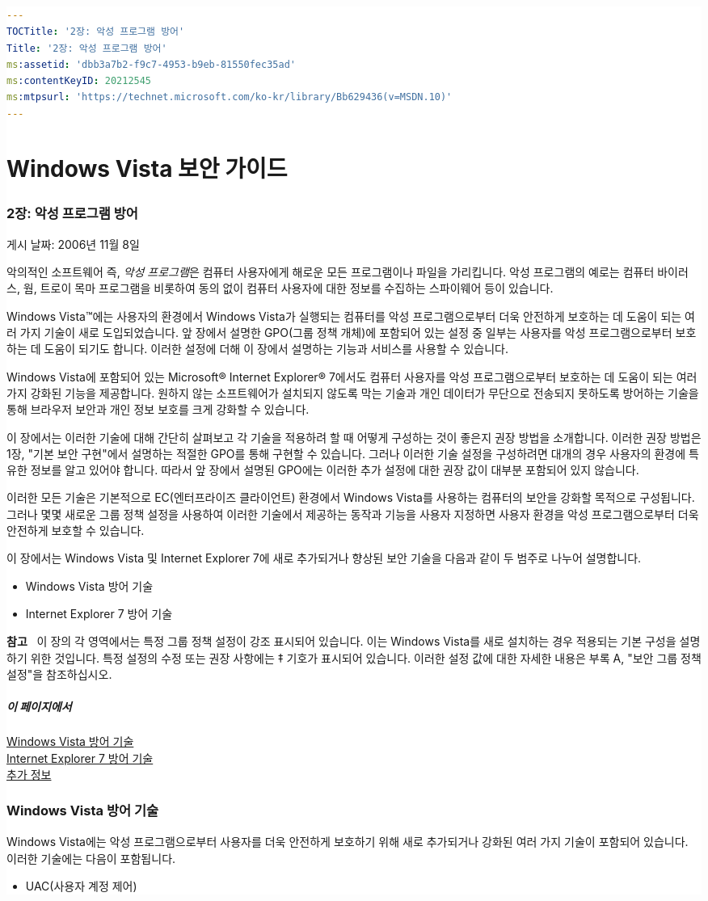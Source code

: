 ```yaml
---
TOCTitle: '2장: 악성 프로그램 방어'
Title: '2장: 악성 프로그램 방어'
ms:assetid: 'dbb3a7b2-f9c7-4953-b9eb-81550fec35ad'
ms:contentKeyID: 20212545
ms:mtpsurl: 'https://technet.microsoft.com/ko-kr/library/Bb629436(v=MSDN.10)'
---
```


Windows Vista 보안 가이드
=========================

### 2장: 악성 프로그램 방어

게시 날짜: 2006년 11월 8일

악의적인 소프트웨어 즉, *악성 프로그램*은 컴퓨터 사용자에게 해로운 모든 프로그램이나 파일을 가리킵니다. 악성 프로그램의 예로는 컴퓨터 바이러스, 웜, 트로이 목마 프로그램을 비롯하여 동의 없이 컴퓨터 사용자에 대한 정보를 수집하는 스파이웨어 등이 있습니다.

Windows Vista™에는 사용자의 환경에서 Windows Vista가 실행되는 컴퓨터를 악성 프로그램으로부터 더욱 안전하게 보호하는 데 도움이 되는 여러 가지 기술이 새로 도입되었습니다. 앞 장에서 설명한 GPO(그룹 정책 개체)에 포함되어 있는 설정 중 일부는 사용자를 악성 프로그램으로부터 보호하는 데 도움이 되기도 합니다. 이러한 설정에 더해 이 장에서 설명하는 기능과 서비스를 사용할 수 있습니다.

Windows Vista에 포함되어 있는 Microsoft® Internet Explorer® 7에서도 컴퓨터 사용자를 악성 프로그램으로부터 보호하는 데 도움이 되는 여러 가지 강화된 기능을 제공합니다. 원하지 않는 소프트웨어가 설치되지 않도록 막는 기술과 개인 데이터가 무단으로 전송되지 못하도록 방어하는 기술을 통해 브라우저 보안과 개인 정보 보호를 크게 강화할 수 있습니다.

이 장에서는 이러한 기술에 대해 간단히 살펴보고 각 기술을 적용하려 할 때 어떻게 구성하는 것이 좋은지 권장 방법을 소개합니다. 이러한 권장 방법은 1장, "기본 보안 구현"에서 설명하는 적절한 GPO를 통해 구현할 수 있습니다. 그러나 이러한 기술 설정을 구성하려면 대개의 경우 사용자의 환경에 특유한 정보를 알고 있어야 합니다. 따라서 앞 장에서 설명된 GPO에는 이러한 추가 설정에 대한 권장 값이 대부분 포함되어 있지 않습니다.

이러한 모든 기술은 기본적으로 EC(엔터프라이즈 클라이언트) 환경에서 Windows Vista를 사용하는 컴퓨터의 보안을 강화할 목적으로 구성됩니다. 그러나 몇몇 새로운 그룹 정책 설정을 사용하여 이러한 기술에서 제공하는 동작과 기능을 사용자 지정하면 사용자 환경을 악성 프로그램으로부터 더욱 안전하게 보호할 수 있습니다.

이 장에서는 Windows Vista 및 Internet Explorer 7에 새로 추가되거나 향상된 보안 기술을 다음과 같이 두 범주로 나누어 설명합니다.

-   Windows Vista 방어 기술

-   Internet Explorer 7 방어 기술

**참고**   이 장의 각 영역에서는 특정 그룹 정책 설정이 강조 표시되어 있습니다. 이는 Windows Vista를 새로 설치하는 경우 적용되는 기본 구성을 설명하기 위한 것입니다. 특정 설정의 수정 또는 권장 사항에는 ‡ 기호가 표시되어 있습니다. 이러한 설정 값에 대한 자세한 내용은 부록 A, "보안 그룹 정책 설정"을 참조하십시오.

##### 이 페이지에서

[](#ecaa)[Windows Vista 방어 기술](#ecaa)  
[](#ebaa)[Internet Explorer 7 방어 기술](#ebaa)  
[](#eaaa)[추가 정보](#eaaa)  

### Windows Vista 방어 기술

Windows Vista에는 악성 프로그램으로부터 사용자를 더욱 안전하게 보호하기 위해 새로 추가되거나 강화된 여러 가지 기술이 포함되어 있습니다. 이러한 기술에는 다음이 포함됩니다.

-   UAC(사용자 계정 제어)
